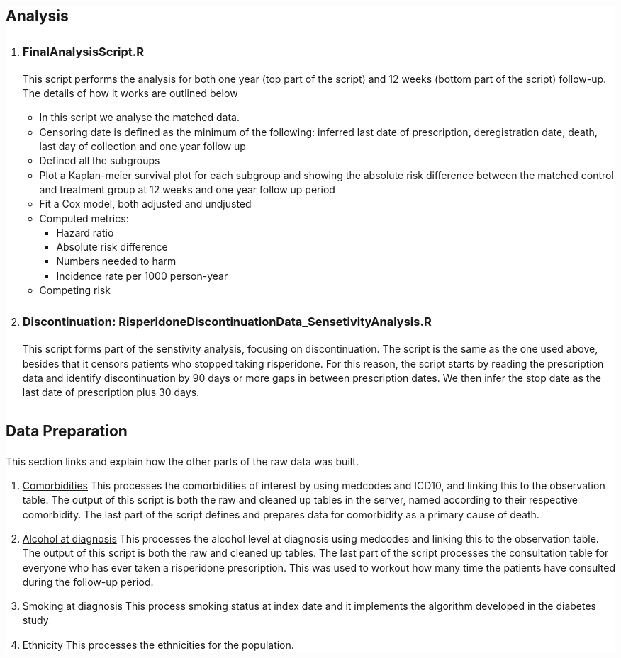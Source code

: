 


## Analysis 

1. ### FinalAnalysisScript.R

   This script performs the analysis for both one year (top part of the script) and 12 weeks (bottom part of the script) follow-up. The details of how it works are outlined below
   - In this script we analyse the matched data. 
   - Censoring date is defined as the minimum of the following: inferred last date of prescription, deregistration date, death, last day of collection and one year follow up
   - Defined all the subgroups
   - Plot a Kaplan-meier survival plot for each subgroup and showing the absolute risk difference between the matched control and treatment group at 12 weeks and one year follow up period
   - Fit a Cox model, both adjusted and undjusted
   - Computed metrics:
     - Hazard ratio 
     - Absolute risk difference
     - Numbers needed to harm
     - Incidence rate per 1000 person-year
   - Competing risk
2. ### Discontinuation: RisperidoneDiscontinuationData_SensetivityAnalysis.R
    This script forms part of the senstivity analysis, focusing on discontinuation. The script is the same as the one used above, besides that it censors patients who stopped taking risperidone. For this reason,      the script starts by reading the prescription data and identify discontinuation by 90 days or more gaps in between prescription dates. We then infer the stop date as the last date of prescription plus 30 days.
   





## Data Preparation
This section links and explain how the other parts of the raw data was built.
1. [Comorbidities](https://github.com/Exeter-Diabetes/DementiaRisperidonePaper/blob/main/Data-preparation/Comorbidities.R)
   This processes the comorbidities of interest by using medcodes and ICD10, and linking this to the observation table. The output of this script is both the raw and cleaned up tables in the server, named according to their respective comorbidity. The last part of the script defines and prepares data for comorbidity as a primary cause of death.

2. [Alcohol at diagnosis](https://github.com/Exeter-Diabetes/DementiaRisperidonePaper/blob/main/Data-preparation/At_diag_alcohol.R)
   This processes the alcohol level at diagnosis using medcodes and linking this to the observation table. The output of this script is both the raw and cleaned up tables. The last part of the script processes the consultation table for everyone who has ever taken a risperidone prescription. This was used to workout how many time the patients have consulted during the follow-up period.

3. [Smoking at diagnosis](https://github.com/Exeter-Diabetes/DementiaRisperidonePaper/blob/main/Data-preparation/At_diag_smoking.R)
   This process smoking status at index date and it implements the algorithm developed in the diabetes study

4. [Ethnicity](https://github.com/Exeter-Diabetes/DementiaRisperidonePaper/blob/main/Data-preparation/All_patid_ethnicity.R)
   This processes the ethnicities for the population.
